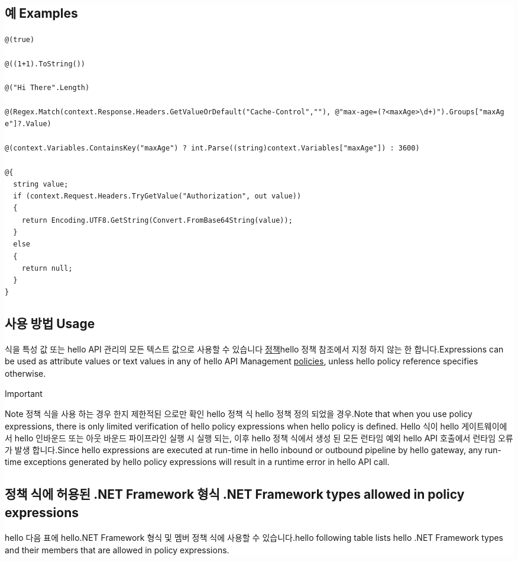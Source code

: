 ##  <span data-ttu-id="9eed7-122"><a name="PolicyExpressionsExamples"></a> 예</span><span class="sxs-lookup"><span data-stu-id="9eed7-122"><a name="PolicyExpressionsExamples"></a> Examples</span></span>  
  
```  
@(true)  
  
@((1+1).ToString())  
  
@("Hi There".Length)  
  
@(Regex.Match(context.Response.Headers.GetValueOrDefault("Cache-Control",""), @"max-age=(?<maxAge>\d+)").Groups["maxAge"]?.Value)  
  
@(context.Variables.ContainsKey("maxAge") ? int.Parse((string)context.Variables["maxAge"]) : 3600)  
  
@{   
  string value;   
  if (context.Request.Headers.TryGetValue("Authorization", out value))   
  {   
    return Encoding.UTF8.GetString(Convert.FromBase64String(value));  
  }   
  else   
  {   
    return null;  
  }  
}  
```  
  
##  <span data-ttu-id="9eed7-123"><a name="PolicyExpressionsUsage"></a> 사용 방법</span><span class="sxs-lookup"><span data-stu-id="9eed7-123"><a name="PolicyExpressionsUsage"></a> Usage</span></span>  
 <span data-ttu-id="9eed7-124">식을 특성 값 또는 hello API 관리의 모든 텍스트 값으로 사용할 수 있습니다 [정책](api-management-policies.md)hello 정책 참조에서 지정 하지 않는 한 합니다.</span><span class="sxs-lookup"><span data-stu-id="9eed7-124">Expressions can be used as attribute values or text values in any of hello API Management [policies](api-management-policies.md), unless hello policy reference specifies otherwise.</span></span>  
  
> [!IMPORTANT]
>  <span data-ttu-id="9eed7-125">Note 정책 식을 사용 하는 경우 한지 제한적된 으로만 확인 hello 정책 식 hello 정책 정의 되었을 경우.</span><span class="sxs-lookup"><span data-stu-id="9eed7-125">Note that when you use policy expressions, there is only limited verification of hello policy expressions when hello policy is defined.</span></span> <span data-ttu-id="9eed7-126">Hello 식이 hello 게이트웨이에서 hello 인바운드 또는 아웃 바운드 파이프라인 실행 시 실행 되는, 이후 hello 정책 식에서 생성 된 모든 런타임 예외 hello API 호출에서 런타임 오류가 발생 합니다.</span><span class="sxs-lookup"><span data-stu-id="9eed7-126">Since hello expressions are executed at run-time in hello inbound or outbound pipeline by hello gateway, any run-time exceptions generated by hello policy expressions will result in a runtime error in hello API call.</span></span>  
  
##  <span data-ttu-id="9eed7-127"><a name="CLRTypes"></a> 정책 식에 허용된 .NET Framework 형식</span><span class="sxs-lookup"><span data-stu-id="9eed7-127"><a name="CLRTypes"></a> .NET Framework types allowed in policy expressions</span></span>  
 <span data-ttu-id="9eed7-128">hello 다음 표에 hello.NET Framework 형식 및 멤버 정책 식에 사용할 수 있습니다.</span><span class="sxs-lookup"><span data-stu-id="9eed7-128">hello following table lists hello .NET Framework types and their members that are allowed in policy expressions.</span></span>  
  